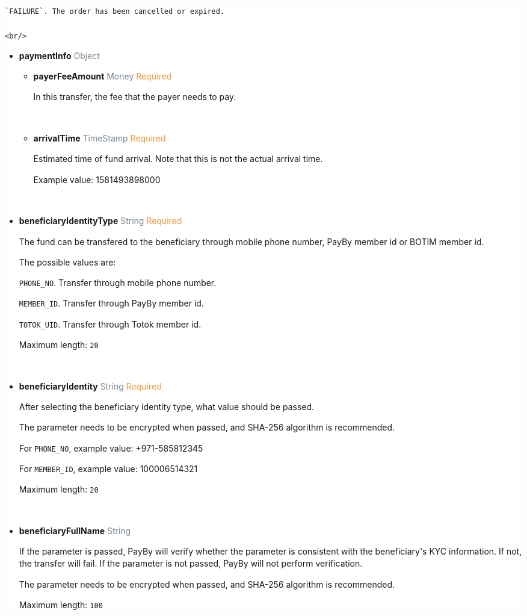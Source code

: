     `FAILURE`. The order has been cancelled or expired.
    
    <br/>

  - **paymentInfo**   <font color = ' #7d8793'>Object</font>   

    - **payerFeeAmount**  <font color = ' #7d8793'>Money</font>  <font color = '#f19938'>Required</font>

      In this transfer, the fee that the payer needs to pay.
    
      <br/>

    - **arrivalTime**  <font color = ' #7d8793'>TimeStamp</font>  <font color = '#f19938'>Required</font>

      Estimated time of fund arrival. Note that this is not the actual arrival time.

      Example value: 1581493898000
    
      <br/>

  - **beneficiaryIdentityType**   <font color = ' #7d8793'>String</font>   <font color = '#f19938'>Required</font>  

    The fund can be transfered to the beneficiary through mobile phone number, PayBy member id or BOTIM member id.

    The possible values are: 

    `PHONE_NO`. Transfer through mobile phone number.

    `MEMBER_ID`. Transfer through PayBy member id.

    `TOTOK_UID`. Transfer through Totok member id.

    Maximum length: `20`

    <br/>

  - **beneficiaryIdentity**   <font color = ' #7d8793'>String</font>  <font color = '#f19938'>Required</font>

    After selecting the beneficiary identity type, what value should be passed. 

    The parameter needs to be encrypted when passed, and SHA-256 algorithm is recommended.

    For `PHONE_NO`, example value: +971-585812345

    For `MEMBER_ID`, example value: 100006514321

    Maximum length: `20`

    <br/>

  - **beneficiaryFullName**   <font color = ' #7d8793'>String</font>   

    If the parameter is passed, PayBy will verify whether the parameter is consistent with the beneficiary's KYC information. If not, the transfer will fail. If the parameter is not passed, PayBy will not perform verification.

    The parameter needs to be encrypted when passed, and SHA-256 algorithm is recommended.

    Maximum length: `100`
